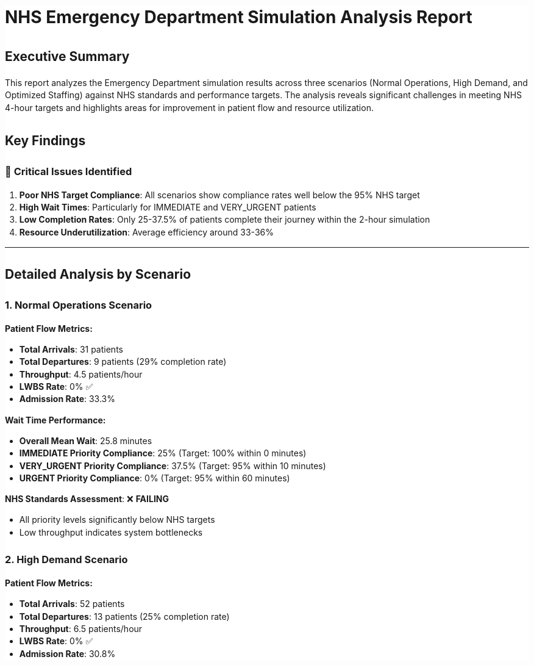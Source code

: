 # NHS Emergency Department Simulation Analysis Report

## Executive Summary

This report analyzes the Emergency Department simulation results across three scenarios (Normal Operations, High Demand, and Optimized Staffing) against NHS standards and performance targets. The analysis reveals significant challenges in meeting NHS 4-hour targets and highlights areas for improvement in patient flow and resource utilization.

## Key Findings

### 🚨 **Critical Issues Identified**

1. **Poor NHS Target Compliance**: All scenarios show compliance rates well below the 95% NHS target
2. **High Wait Times**: Particularly for IMMEDIATE and VERY_URGENT patients
3. **Low Completion Rates**: Only 25-37.5% of patients complete their journey within the 2-hour simulation
4. **Resource Underutilization**: Average efficiency around 33-36%

---

## Detailed Analysis by Scenario

### 1. Normal Operations Scenario

**Patient Flow Metrics:**
- **Total Arrivals**: 31 patients
- **Total Departures**: 9 patients (29% completion rate)
- **Throughput**: 4.5 patients/hour
- **LWBS Rate**: 0% ✅
- **Admission Rate**: 33.3%

**Wait Time Performance:**
- **Overall Mean Wait**: 25.8 minutes
- **IMMEDIATE Priority Compliance**: 25% (Target: 100% within 0 minutes)
- **VERY_URGENT Priority Compliance**: 37.5% (Target: 95% within 10 minutes)
- **URGENT Priority Compliance**: 0% (Target: 95% within 60 minutes)

**NHS Standards Assessment**: ❌ **FAILING**
- All priority levels significantly below NHS targets
- Low throughput indicates system bottlenecks

### 2. High Demand Scenario

**Patient Flow Metrics:**
- **Total Arrivals**: 52 patients
- **Total Departures**: 13 patients (25% completion rate)
- **Throughput**: 6.5 patients/hour
- **LWBS Rate**: 0% ✅
- **Admission Rate**: 30.8%
